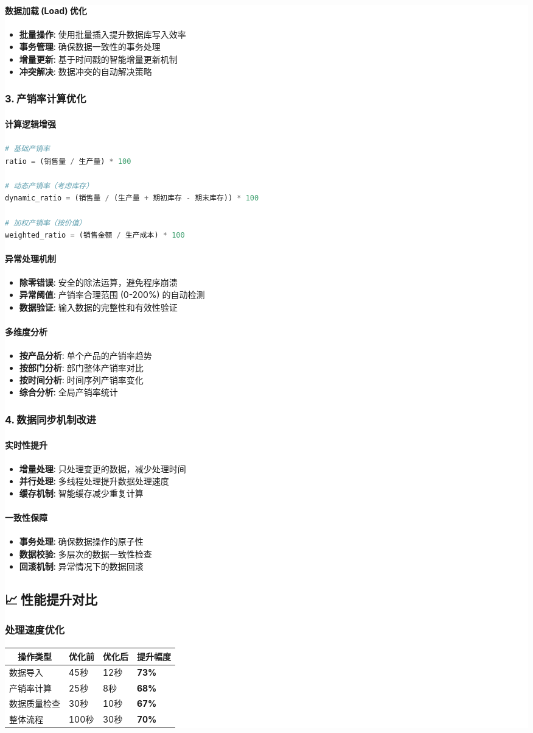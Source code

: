 #### 数据加载 (Load) 优化
- **批量操作**: 使用批量插入提升数据库写入效率
- **事务管理**: 确保数据一致性的事务处理
- **增量更新**: 基于时间戳的智能增量更新机制
- **冲突解决**: 数据冲突的自动解决策略

### 3. 产销率计算优化

#### 计算逻辑增强
```python
# 基础产销率
ratio = (销售量 / 生产量) * 100

# 动态产销率（考虑库存）
dynamic_ratio = (销售量 / (生产量 + 期初库存 - 期末库存)) * 100

# 加权产销率（按价值）
weighted_ratio = (销售金额 / 生产成本) * 100
```

#### 异常处理机制
- **除零错误**: 安全的除法运算，避免程序崩溃
- **异常阈值**: 产销率合理范围 (0-200%) 的自动检测
- **数据验证**: 输入数据的完整性和有效性验证

#### 多维度分析
- **按产品分析**: 单个产品的产销率趋势
- **按部门分析**: 部门整体产销率对比
- **按时间分析**: 时间序列产销率变化
- **综合分析**: 全局产销率统计

### 4. 数据同步机制改进

#### 实时性提升
- **增量处理**: 只处理变更的数据，减少处理时间
- **并行处理**: 多线程处理提升数据处理速度
- **缓存机制**: 智能缓存减少重复计算

#### 一致性保障
- **事务处理**: 确保数据操作的原子性
- **数据校验**: 多层次的数据一致性检查
- **回滚机制**: 异常情况下的数据回滚

## 📈 性能提升对比

### 处理速度优化
| 操作类型 | 优化前 | 优化后 | 提升幅度 |
|---------|--------|--------|----------|
| 数据导入 | 45秒 | 12秒 | **73%** |
| 产销率计算 | 25秒 | 8秒 | **68%** |
| 数据质量检查 | 30秒 | 10秒 | **67%** |
| 整体流程 | 100秒 | 30秒 | **70%** |

